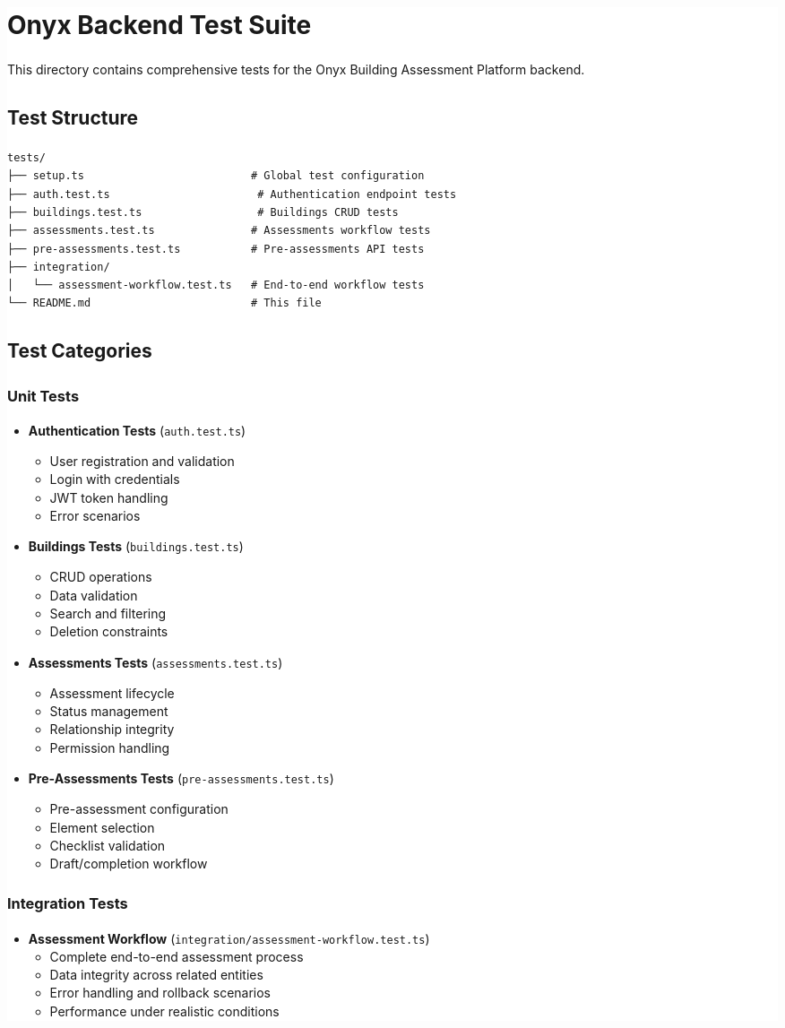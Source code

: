 # Onyx Backend Test Suite

This directory contains comprehensive tests for the Onyx Building Assessment Platform backend.

## Test Structure

```
tests/
├── setup.ts                          # Global test configuration
├── auth.test.ts                       # Authentication endpoint tests
├── buildings.test.ts                  # Buildings CRUD tests
├── assessments.test.ts               # Assessments workflow tests
├── pre-assessments.test.ts           # Pre-assessments API tests
├── integration/
│   └── assessment-workflow.test.ts   # End-to-end workflow tests
└── README.md                         # This file
```

## Test Categories

### Unit Tests
- **Authentication Tests** (`auth.test.ts`)
  - User registration and validation
  - Login with credentials
  - JWT token handling
  - Error scenarios

- **Buildings Tests** (`buildings.test.ts`)
  - CRUD operations
  - Data validation
  - Search and filtering
  - Deletion constraints

- **Assessments Tests** (`assessments.test.ts`)
  - Assessment lifecycle
  - Status management
  - Relationship integrity
  - Permission handling

- **Pre-Assessments Tests** (`pre-assessments.test.ts`)
  - Pre-assessment configuration
  - Element selection
  - Checklist validation
  - Draft/completion workflow

### Integration Tests
- **Assessment Workflow** (`integration/assessment-workflow.test.ts`)
  - Complete end-to-end assessment process
  - Data integrity across related entities
  - Error handling and rollback scenarios
  - Performance under realistic conditions
